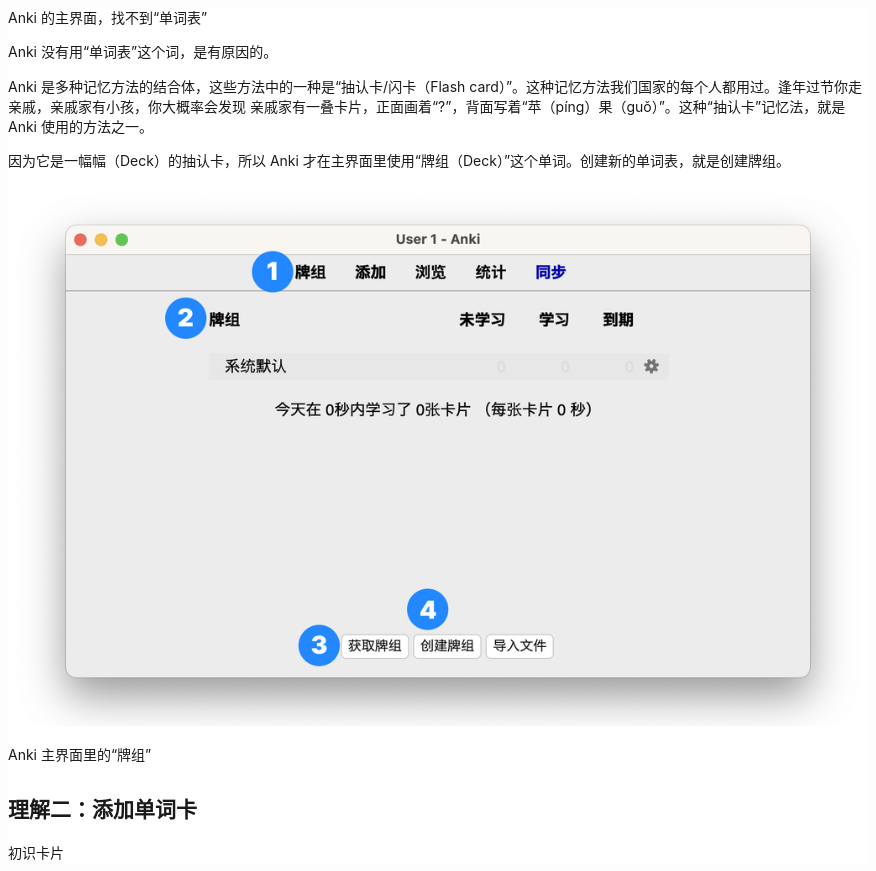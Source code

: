   

Anki 的主界面，找不到“单词表”

  

Anki 没有用“单词表”这个词，是有原因的。

  

Anki 是多种记忆方法的结合体，这些方法中的一种是“抽认卡/闪卡（Flash card）”。这种记忆方法我们国家的每个人都用过。逢年过节你走亲戚，亲戚家有小孩，你大概率会发现 亲戚家有一叠卡片，正面画着“?”，背面写着“苹（píng）果（guǒ）”。这种“抽认卡”记忆法，就是 Anki 使用的方法之一。

  

因为它是一幅幅（Deck）的抽认卡，所以 Anki 才在主界面里使用“牌组（Deck）”这个单词。创建新的单词表，就是创建牌组。

  

![Anki 主界面里的“牌组”](assets/1717397688-2f4ae5c259a08f7374914afa0c4e7106.png)

  

Anki 主界面里的“牌组”

  

## 理解二：添加单词卡

  

初识卡片

